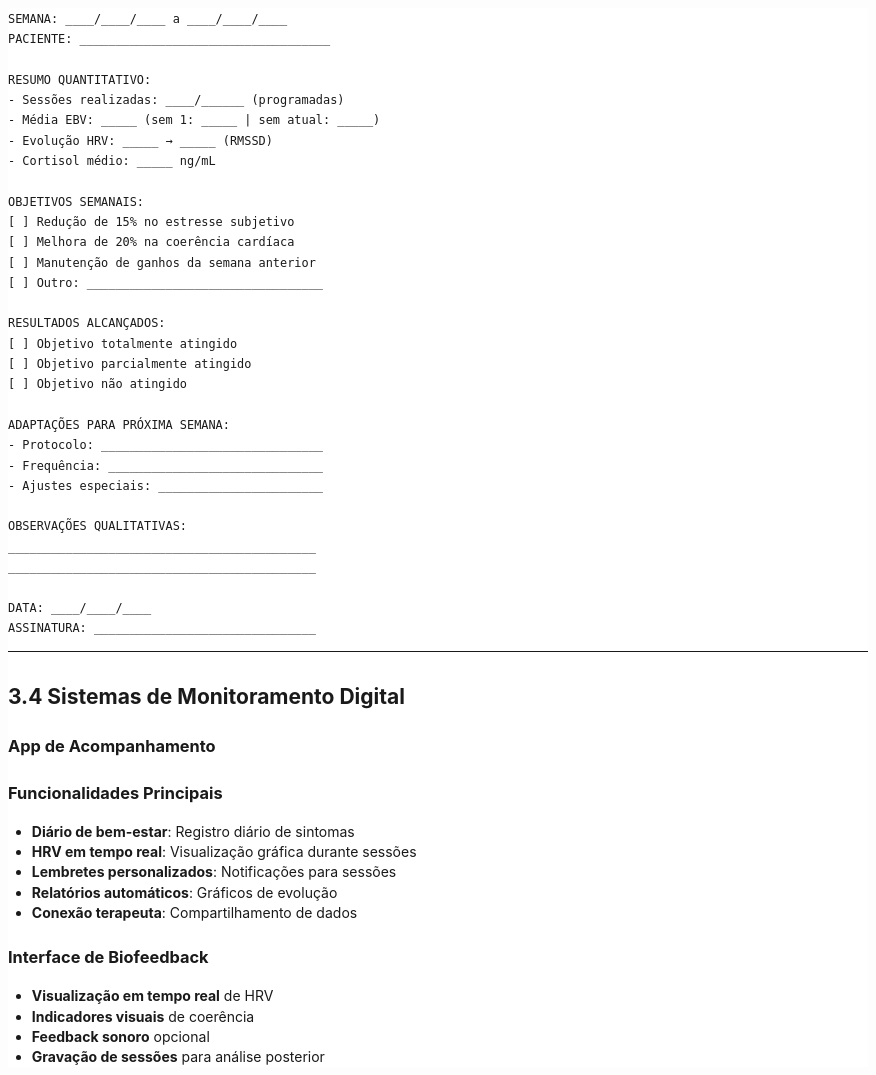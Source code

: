 ```
SEMANA: ____/____/____ a ____/____/____
PACIENTE: ___________________________________

RESUMO QUANTITATIVO:
- Sessões realizadas: ____/______ (programadas)
- Média EBV: _____ (sem 1: _____ | sem atual: _____)
- Evolução HRV: _____ → _____ (RMSSD)
- Cortisol médio: _____ ng/mL

OBJETIVOS SEMANAIS:
[ ] Redução de 15% no estresse subjetivo
[ ] Melhora de 20% na coerência cardíaca
[ ] Manutenção de ganhos da semana anterior
[ ] Outro: _________________________________

RESULTADOS ALCANÇADOS:
[ ] Objetivo totalmente atingido
[ ] Objetivo parcialmente atingido
[ ] Objetivo não atingido

ADAPTAÇÕES PARA PRÓXIMA SEMANA:
- Protocolo: _______________________________
- Frequência: ______________________________
- Ajustes especiais: _______________________

OBSERVAÇÕES QUALITATIVAS:
___________________________________________
___________________________________________

DATA: ____/____/____
ASSINATURA: _______________________________
```

---

## **3.4 Sistemas de Monitoramento Digital**

### **App de Acompanhamento**

### **Funcionalidades Principais**

- **Diário de bem-estar**: Registro diário de sintomas
- **HRV em tempo real**: Visualização gráfica durante sessões
- **Lembretes personalizados**: Notificações para sessões
- **Relatórios automáticos**: Gráficos de evolução
- **Conexão terapeuta**: Compartilhamento de dados

### **Interface de Biofeedback**

- **Visualização em tempo real** de HRV
- **Indicadores visuais** de coerência
- **Feedback sonoro** opcional
- **Gravação de sessões** para análise posterior
